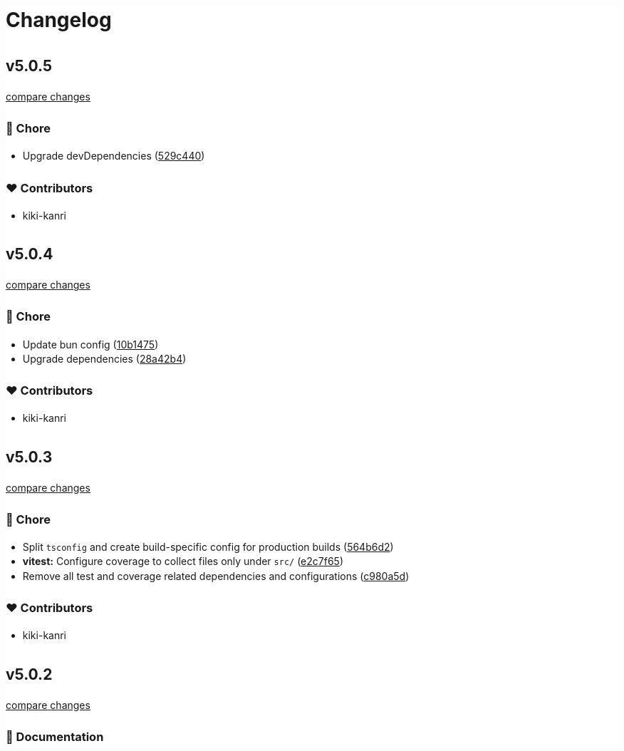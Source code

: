 # Changelog

## v5.0.5

[compare changes](https://github.com/kikiutils/node-tsconfigs/compare/v5.0.4...v5.0.5)

### 🏡 Chore

- Upgrade devDependencies ([529c440](https://github.com/kikiutils/node-tsconfigs/commit/529c440))

### ❤️ Contributors

- kiki-kanri

## v5.0.4

[compare changes](https://github.com/kikiutils/node-tsconfigs/compare/v5.0.3...v5.0.4)

### 🏡 Chore

- Update bun config ([10b1475](https://github.com/kikiutils/node-tsconfigs/commit/10b1475))
- Upgrade dependencies ([28a42b4](https://github.com/kikiutils/node-tsconfigs/commit/28a42b4))

### ❤️ Contributors

- kiki-kanri

## v5.0.3

[compare changes](https://github.com/kikiutils/node-tsconfigs/compare/v5.0.2...v5.0.3)

### 🏡 Chore

- Split `tsconfig` and create build-specific config for production builds ([564b6d2](https://github.com/kikiutils/node-tsconfigs/commit/564b6d2))
- **vitest:** Configure coverage to collect files only under `src/` ([e2c7f65](https://github.com/kikiutils/node-tsconfigs/commit/e2c7f65))
- Remove all test and coverage related dependencies and configurations ([c980a5d](https://github.com/kikiutils/node-tsconfigs/commit/c980a5d))

### ❤️ Contributors

- kiki-kanri

## v5.0.2

[compare changes](https://github.com/kikiutils/node-tsconfigs/compare/v5.0.1...v5.0.2)

### 📖 Documentation
